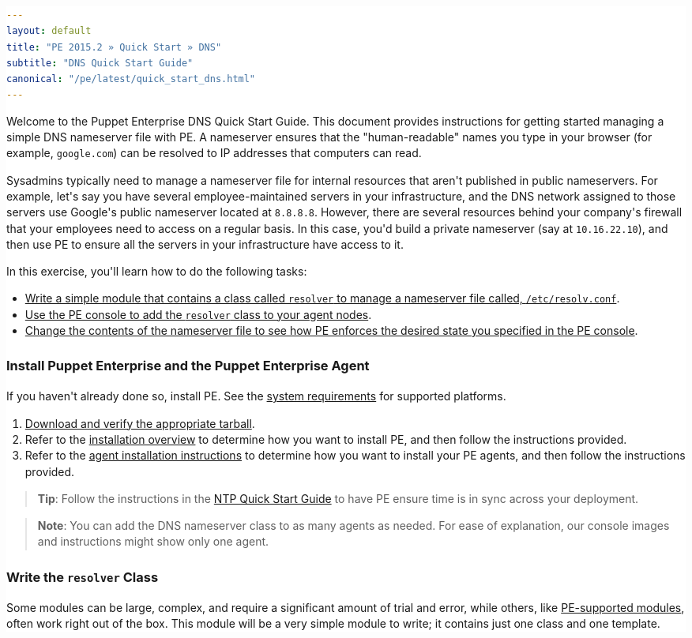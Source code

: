 ```yaml
---
layout: default
title: "PE 2015.2 » Quick Start » DNS"
subtitle: "DNS Quick Start Guide"
canonical: "/pe/latest/quick_start_dns.html"
---
```


[downloads]: http://info.puppetlabs.com/download-pe.html
[sys_req]: ./install_system_requirements.html
[agent_install]: ./install_agents.html
[install_overview]: ./install_basic.html

Welcome to the Puppet Enterprise DNS Quick Start Guide. This document provides instructions for getting started managing a simple DNS nameserver file with PE. A nameserver ensures that the "human-readable" names you type in your browser (for example, `google.com`) can be resolved to IP addresses that computers can read.

Sysadmins typically need to manage a nameserver file for internal resources that aren't published in public nameservers. For example, let's say you have several employee-maintained servers in your infrastructure, and the DNS network assigned to those servers use Google's public nameserver located at `8.8.8.8`. However, there are several resources behind your company's firewall that your employees need to access on a regular basis. In this case, you'd build a private nameserver (say at `10.16.22.10`), and then use PE to ensure all the servers in your infrastructure have access to it.

In this exercise, you'll learn how to do the following tasks:

* [Write a simple module that contains a class called `resolver` to manage a nameserver file called, `/etc/resolv.conf`](#write-the-resolver-class).
* [Use the PE console to add the `resolver` class to your agent nodes](#add-the-resolver-class-in-the-console).
* [Change the contents of the nameserver file to see how PE enforces the desired state you specified in the PE console](#enforce-the-desired-state-of-the-resolver-class).


### Install Puppet Enterprise and the Puppet Enterprise Agent

If you haven't already done so, install PE. See the [system requirements][sys_req] for supported platforms.

1. [Download and verify the appropriate tarball][downloads].
2. Refer to the [installation overview][install_overview] to determine how you want to install PE, and then follow the instructions provided.
3. Refer to the [agent installation instructions][agent_install] to determine how you want to install your PE agents, and then follow the instructions provided.

>**Tip**: Follow the instructions in the [NTP Quick Start Guide](./quick_start_ntp.html) to have PE ensure time is in sync across your deployment.

>**Note**: You can add the DNS nameserver class to as many agents as needed. For ease of explanation, our console images and instructions might show only one agent.

### Write the `resolver` Class

Some modules can be large, complex, and require a significant amount of trial and error, while others, like [PE-supported modules](https://forge.puppetlabs.com/supported), often work right out of the box. This module will be a very simple module to write; it contains just one class and one template.


[classification_selector]: ./images/quick/classification_selector.png